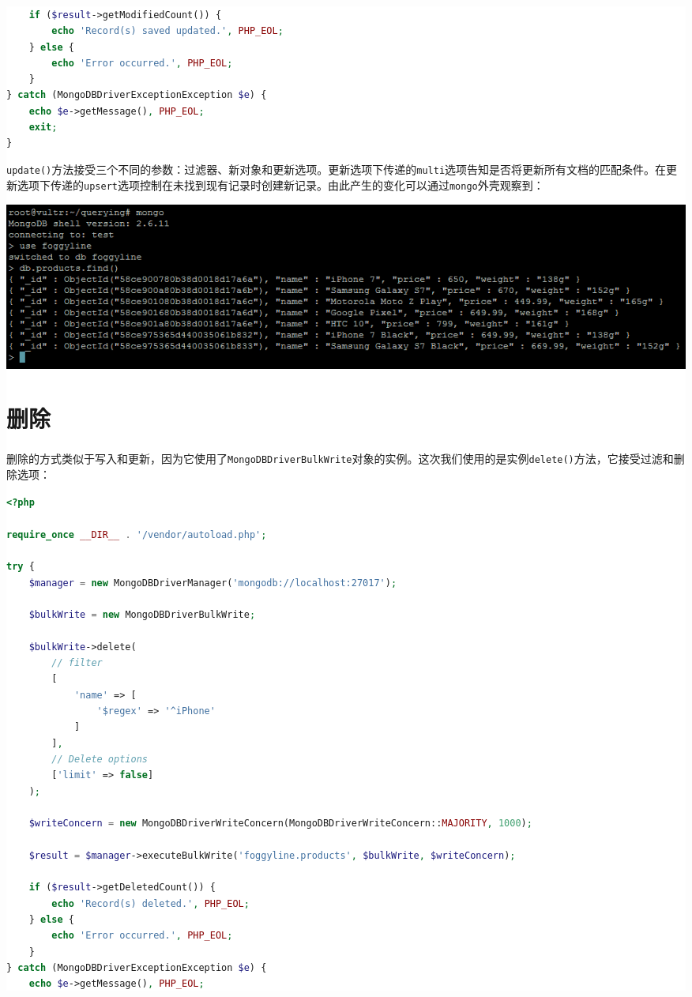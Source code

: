 ```php
    if ($result->getModifiedCount()) {
        echo 'Record(s) saved updated.', PHP_EOL;
    } else {
        echo 'Error occurred.', PHP_EOL;
    }
} catch (MongoDBDriverExceptionException $e) {
    echo $e->getMessage(), PHP_EOL;
    exit;
}

```

`update()`方法接受三个不同的参数：过滤器、新对象和更新选项。更新选项下传递的`multi`选项告知是否将更新所有文档的匹配条件。在更新选项下传递的`upsert`选项控制在未找到现有记录时创建新记录。由此产生的变化可以通过`mongo`外壳观察到：

![](img/bef46af0-ec27-46f9-9912-9215f17ee3c7.png)

# 删除

删除的方式类似于写入和更新，因为它使用了`MongoDBDriverBulkWrite`对象的实例。这次我们使用的是实例`delete()`方法，它接受过滤和删除选项：

```php
<?php

require_once __DIR__ . '/vendor/autoload.php';

try {
    $manager = new MongoDBDriverManager('mongodb://localhost:27017');

    $bulkWrite = new MongoDBDriverBulkWrite;

    $bulkWrite->delete(
        // filter
        [
            'name' => [
                '$regex' => '^iPhone'
            ]
        ],
        // Delete options
        ['limit' => false]
    );

    $writeConcern = new MongoDBDriverWriteConcern(MongoDBDriverWriteConcern::MAJORITY, 1000);

    $result = $manager->executeBulkWrite('foggyline.products', $bulkWrite, $writeConcern);

    if ($result->getDeletedCount()) {
        echo 'Record(s) deleted.', PHP_EOL;
    } else {
        echo 'Error occurred.', PHP_EOL;
    }
} catch (MongoDBDriverExceptionException $e) {
    echo $e->getMessage(), PHP_EOL;
```